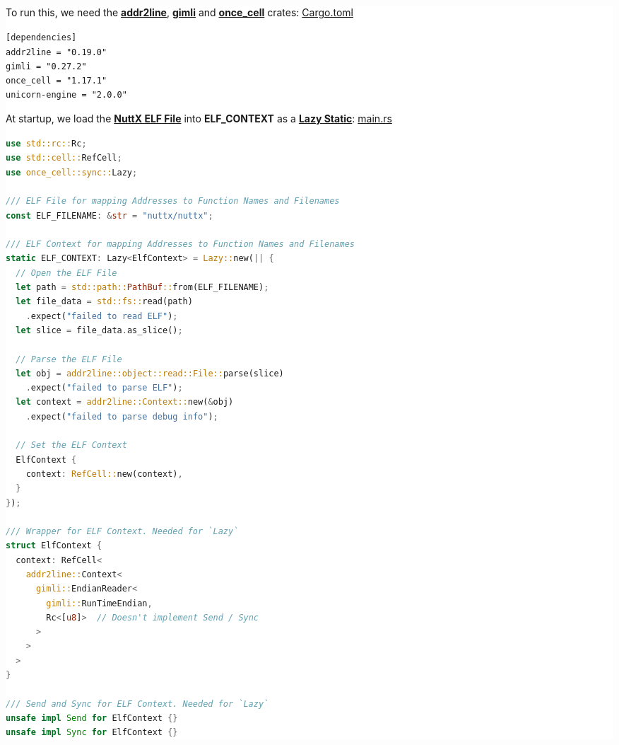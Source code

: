 To run this, we need the [__addr2line__](https://crates.io/crates/addr2line), [__gimli__](https://crates.io/crates/gimli) and [__once_cell__](https://crates.io/crates/once_cell) crates: [Cargo.toml](https://github.com/lupyuen/pinephone-emulator/blob/465a68a10e3fdc23c5897c3302eb0950cc4db614/Cargo.toml#L8-L12)

```text
[dependencies]
addr2line = "0.19.0"
gimli = "0.27.2"
once_cell = "1.17.1"
unicorn-engine = "2.0.0"
```

At startup, we load the [__NuttX ELF File__](https://github.com/lupyuen/pinephone-emulator/blob/main/nuttx/nuttx) into __ELF_CONTEXT__ as a [__Lazy Static__](https://docs.rs/once_cell/latest/once_cell/): [main.rs](https://github.com/lupyuen/pinephone-emulator/blob/465a68a10e3fdc23c5897c3302eb0950cc4db614/src/main.rs#L288-L322)

```rust
use std::rc::Rc;
use std::cell::RefCell;
use once_cell::sync::Lazy;

/// ELF File for mapping Addresses to Function Names and Filenames
const ELF_FILENAME: &str = "nuttx/nuttx";

/// ELF Context for mapping Addresses to Function Names and Filenames
static ELF_CONTEXT: Lazy<ElfContext> = Lazy::new(|| {
  // Open the ELF File
  let path = std::path::PathBuf::from(ELF_FILENAME);
  let file_data = std::fs::read(path)
    .expect("failed to read ELF");
  let slice = file_data.as_slice();

  // Parse the ELF File
  let obj = addr2line::object::read::File::parse(slice)
    .expect("failed to parse ELF");
  let context = addr2line::Context::new(&obj)
    .expect("failed to parse debug info");

  // Set the ELF Context
  ElfContext {
    context: RefCell::new(context),
  }
});

/// Wrapper for ELF Context. Needed for `Lazy`
struct ElfContext {
  context: RefCell<
    addr2line::Context<
      gimli::EndianReader<
        gimli::RunTimeEndian, 
        Rc<[u8]>  // Doesn't implement Send / Sync
      >
    >
  >
}

/// Send and Sync for ELF Context. Needed for `Lazy`
unsafe impl Send for ElfContext {}
unsafe impl Sync for ElfContext {}
```
